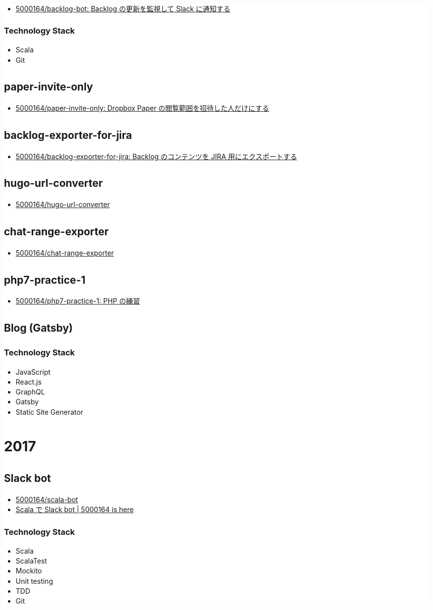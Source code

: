 - [5000164/backlog-bot: Backlog の更新を監視して Slack に通知する](https://github.com/5000164/backlog-bot)

### Technology Stack

- Scala
- Git

## paper-invite-only

- [5000164/paper-invite-only: Dropbox Paper の閲覧範囲を招待した人だけにする](https://github.com/5000164/paper-invite-only)

## backlog-exporter-for-jira

- [5000164/backlog-exporter-for-jira: Backlog のコンテンツを JIRA 用にエクスポートする](https://github.com/5000164/backlog-exporter-for-jira)

## hugo-url-converter

- [5000164/hugo-url-converter](https://github.com/5000164/hugo-url-converter)

## chat-range-exporter

- [5000164/chat-range-exporter](https://github.com/5000164/chat-range-exporter)

## php7-practice-1

- [5000164/php7-practice-1: PHP の練習](https://github.com/5000164/php7-practice-1)

## Blog (Gatsby)

### Technology Stack

- JavaScript
- React.js
- GraphQL
- Gatsby
- Static Site Generator

# 2017

## Slack bot

- [5000164/scala-bot](https://github.com/5000164/scala-bot)
- [Scala で Slack bot | 5000164 is here](https://blog.5000164.jp/2017/11/29/slack-bot/)

### Technology Stack

- Scala
- ScalaTest
- Mockito
- Unit testing
- TDD
- Git

